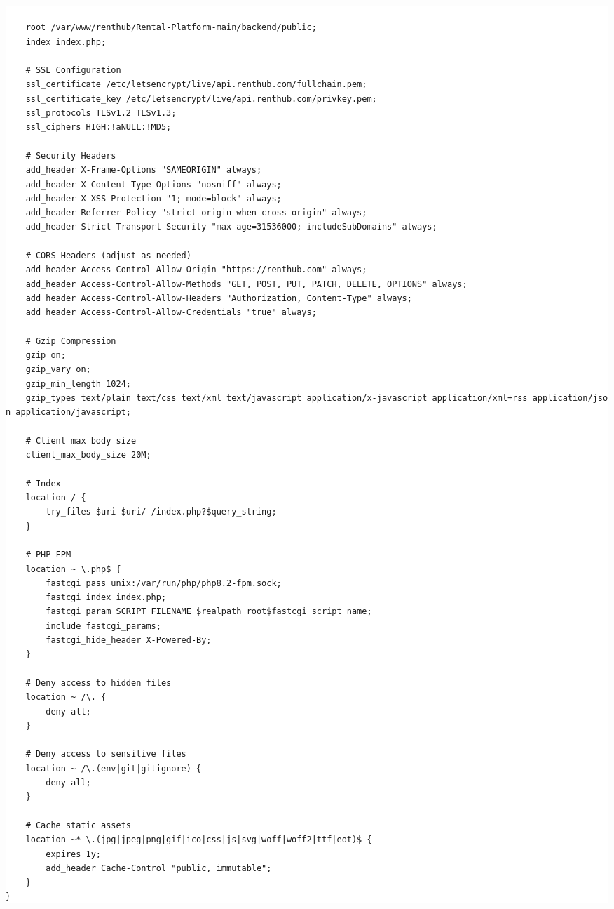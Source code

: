 ```nginx
    
    root /var/www/renthub/Rental-Platform-main/backend/public;
    index index.php;
    
    # SSL Configuration
    ssl_certificate /etc/letsencrypt/live/api.renthub.com/fullchain.pem;
    ssl_certificate_key /etc/letsencrypt/live/api.renthub.com/privkey.pem;
    ssl_protocols TLSv1.2 TLSv1.3;
    ssl_ciphers HIGH:!aNULL:!MD5;
    
    # Security Headers
    add_header X-Frame-Options "SAMEORIGIN" always;
    add_header X-Content-Type-Options "nosniff" always;
    add_header X-XSS-Protection "1; mode=block" always;
    add_header Referrer-Policy "strict-origin-when-cross-origin" always;
    add_header Strict-Transport-Security "max-age=31536000; includeSubDomains" always;
    
    # CORS Headers (adjust as needed)
    add_header Access-Control-Allow-Origin "https://renthub.com" always;
    add_header Access-Control-Allow-Methods "GET, POST, PUT, PATCH, DELETE, OPTIONS" always;
    add_header Access-Control-Allow-Headers "Authorization, Content-Type" always;
    add_header Access-Control-Allow-Credentials "true" always;
    
    # Gzip Compression
    gzip on;
    gzip_vary on;
    gzip_min_length 1024;
    gzip_types text/plain text/css text/xml text/javascript application/x-javascript application/xml+rss application/json application/javascript;
    
    # Client max body size
    client_max_body_size 20M;
    
    # Index
    location / {
        try_files $uri $uri/ /index.php?$query_string;
    }
    
    # PHP-FPM
    location ~ \.php$ {
        fastcgi_pass unix:/var/run/php/php8.2-fpm.sock;
        fastcgi_index index.php;
        fastcgi_param SCRIPT_FILENAME $realpath_root$fastcgi_script_name;
        include fastcgi_params;
        fastcgi_hide_header X-Powered-By;
    }
    
    # Deny access to hidden files
    location ~ /\. {
        deny all;
    }
    
    # Deny access to sensitive files
    location ~ /\.(env|git|gitignore) {
        deny all;
    }
    
    # Cache static assets
    location ~* \.(jpg|jpeg|png|gif|ico|css|js|svg|woff|woff2|ttf|eot)$ {
        expires 1y;
        add_header Cache-Control "public, immutable";
    }
}
```